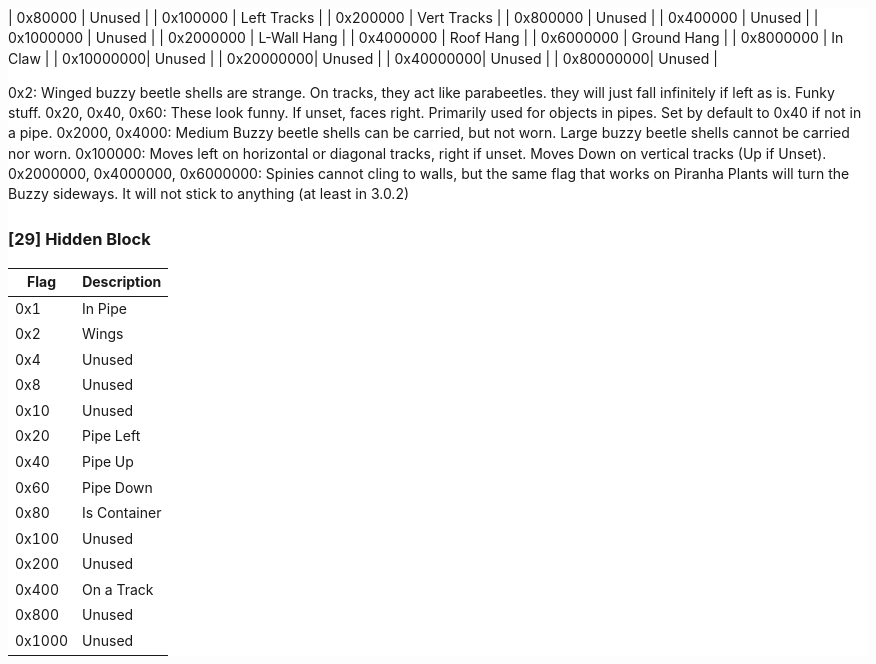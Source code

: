 | 0x80000   | Unused      |
| 0x100000  | Left Tracks |
| 0x200000  | Vert Tracks |
| 0x800000  | Unused      |
| 0x400000  | Unused      |
| 0x1000000 | Unused      |
| 0x2000000 | L-Wall Hang |
| 0x4000000 | Roof Hang   |
| 0x6000000 | Ground Hang |
| 0x8000000 | In Claw     |
| 0x10000000| Unused      |
| 0x20000000| Unused      |
| 0x40000000| Unused      |
| 0x80000000| Unused      |

0x2: Winged buzzy beetle shells are strange. On tracks, they act like parabeetles. they will just fall infinitely if left as is. Funky stuff. 
0x20, 0x40, 0x60: These look funny. If unset, faces right. Primarily used for objects in pipes. Set by default to 0x40 if not in a pipe.
0x2000, 0x4000: Medium Buzzy beetle shells can be carried, but not worn. Large buzzy beetle shells cannot be carried nor worn. 
0x100000: Moves left on horizontal or diagonal tracks, right if unset. Moves Down on vertical tracks (Up if Unset).
0x2000000, 0x4000000, 0x6000000: Spinies cannot cling to walls, but the same flag that works on Piranha Plants will turn the Buzzy sideways. It will not stick to anything (at least in 3.0.2)


### [29] Hidden Block 
| Flag      | Description |
|-----------|-------------|
| 0x1       | In Pipe     |
| 0x2       | Wings       |
| 0x4       | Unused      |
| 0x8       | Unused      |
| 0x10      | Unused      |
| 0x20      | Pipe Left   |
| 0x40      | Pipe Up     |
| 0x60      | Pipe Down   |
| 0x80      | Is Container|
| 0x100     | Unused      |
| 0x200     | Unused      |
| 0x400     | On a Track  |
| 0x800     | Unused      |
| 0x1000    | Unused      |